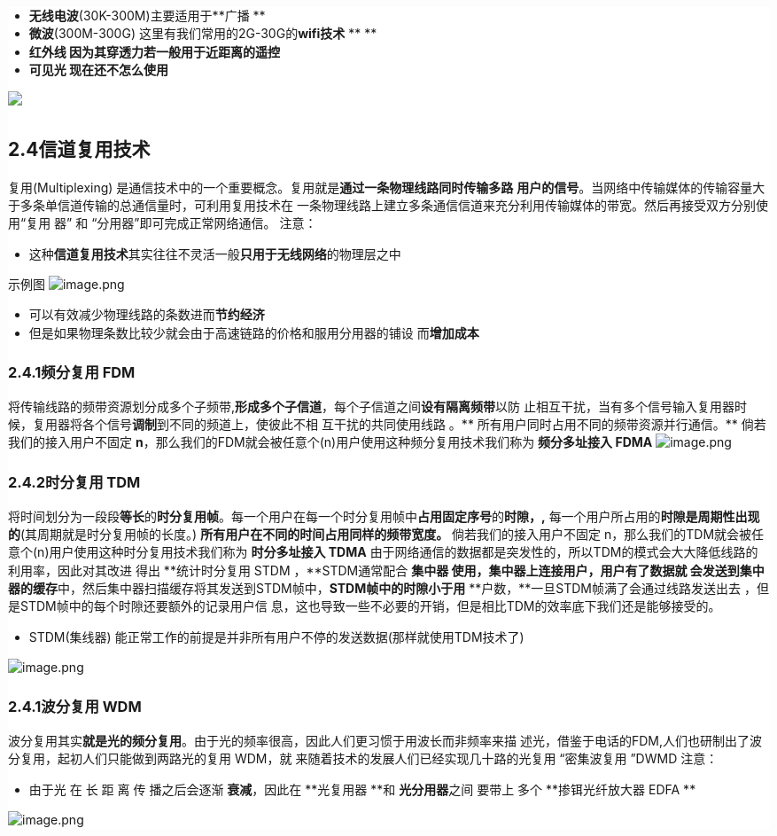- **无线电波**(30K-300M)主要适用于**广播  **
- **微波**(300M-300G) 这里有我们常用的2G-30G的**wifi技术** ** **
- **红外线 因为其穿透力若一般用于近距离的遥控**
- **可见光  现在还不怎么使用**

![](https://cdn.nlark.com/yuque/0/2024/jpeg/39240021/1705135288668-18392226-c99e-4fc0-806c-a5be8d34d8c7.jpeg)
## 2.4信道复用技术
复用(Multiplexing) 是通信技术中的一个重要概念。复用就是**通过一条物理线路同时传输多路**
**用户的信号**。当网络中传输媒体的传输容量大于多条单信道传输的总通信量时，可利用复用技术在
一条物理线路上建立多条通信信道来充分利用传输媒体的带宽。然后再接受双方分别使用“复用
器” 和 “分用器”即可完成正常网络通信。
注意：

- 这种**信道复用技术**其实往往不灵活一般**只用于无线网络**的物理层之中

示例图
![image.png](https://cdn.nlark.com/yuque/0/2024/png/39240021/1704359929594-1e6b7dbf-d42a-4c6a-9b7c-97bcd60c86ca.png#averageHue=%23f4f0ed&clientId=ucaab92e3-39dd-4&from=paste&height=199&id=u7a2b670b&originHeight=374&originWidth=1588&originalType=binary&ratio=1.875&rotation=0&showTitle=false&size=281944&status=done&style=stroke&taskId=ue08f85ea-6733-4235-8670-af29c3c7e86&title=&width=846.9333333333333)

- 可以有效减少物理线路的条数进而**节约经济**
- 但是如果物理条数比较少就会由于高速链路的价格和服用分用器的铺设 而**增加成本**
### 2.4.1频分复用 FDM
将传输线路的频带资源划分成多个子频带,**形成多个子信道**，每个子信道之间**设有隔离频带**以防
止相互干扰，当有多个信号输入复用器时候，复用器将各个信号**调制**到不同的频道上，使彼此不相
互干扰的共同使用线路 。** 所有用户同时占用不同的频带资源并行通信。**
倘若我们的接入用户不固定 **n**，那么我们的FDM就会被任意个(n)用户使用这种频分复用技术我们称为 **频分多址接入 FDMA**
![image.png](https://cdn.nlark.com/yuque/0/2024/png/39240021/1704360629232-9677e857-d507-4204-854d-3cd4fa059173.png#averageHue=%23f3b573&clientId=ucaab92e3-39dd-4&from=paste&height=185&id=u34caf9ac&originHeight=347&originWidth=1440&originalType=binary&ratio=1.875&rotation=0&showTitle=false&size=226589&status=done&style=none&taskId=uf6ef0fee-a700-4429-ae3b-ebc998113b1&title=&width=768)

### 2.4.2时分复用 TDM
将时间划分为一段段**等长**的**时分复用帧**。每一个用户在每一个时分复用帧中**占用固定序号**的**时隙，,** 每一个用户所占用的**时隙是周期性出现的**(其周期就是时分复用帧的长度。) **所有用户在不同的时间占用同样的频带宽度。**
倘若我们的接入用户不固定 n，那么我们的TDM就会被任意个(n)用户使用这种时分复用技术我们称为 **时分多址接入 TDMA**
由于网络通信的数据都是突发性的，所以TDM的模式会大大降低线路的利用率，因此对其改进
得出 **统计时分复用 STDM  ，**STDM通常配合 **集中器 **使用，集中器上连接用户，用户有了数据就
会发送到**集中器的缓存**中，然后集中器扫描缓存将其发送到STDM帧中，**STDM帧中的时隙小于用**
**户数，**一旦STDM帧满了会通过线路发送出去 ，但是STDM帧中的每个时隙还要额外的记录用户信
息，这也导致一些不必要的开销，但是相比TDM的效率底下我们还是能够接受的。

- STDM(集线器) 能正常工作的前提是并非所有用户不停的发送数据(那样就使用TDM技术了)

![image.png](https://cdn.nlark.com/yuque/0/2024/png/39240021/1704360879239-61645864-087d-495c-9af9-88627b74274f.png#averageHue=%23f7ab5a&clientId=ucaab92e3-39dd-4&from=paste&height=228&id=u97f66e57&originHeight=428&originWidth=1440&originalType=binary&ratio=1.875&rotation=0&showTitle=false&size=382605&status=done&style=none&taskId=ube95a190-1eba-4bb4-8272-83286936485&title=&width=768)

### 2.4.1波分复用 WDM
波分复用其实**就是光的频分复用**。由于光的频率很高，因此人们更习惯于用波长而非频率来描
述光，借鉴于电话的FDM,人们也研制出了波分复用，起初人们只能做到两路光的复用 WDM，就
来随着技术的发展人们已经实现几十路的光复用 “密集波复用 ”DWMD
注意：

- 由于光 在 长 距 离 传 播之后会逐渐 **衰减**，因此在 **光复用器 **和 **光分用器**之间   要带上 多个 **掺铒光纤放大器 EDFA   **

![image.png](https://cdn.nlark.com/yuque/0/2024/png/39240021/1704362836398-1384ed34-834b-4234-bdc9-957a9a5b5b45.png#averageHue=%23f6e5df&clientId=ucaab92e3-39dd-4&from=paste&height=257&id=u3ba0cc65&originHeight=481&originWidth=1420&originalType=binary&ratio=1.875&rotation=0&showTitle=false&size=375524&status=done&style=none&taskId=u48cc4f77-d7b8-44f4-aa6c-42cf147d1b5&title=&width=757.3333333333334)

